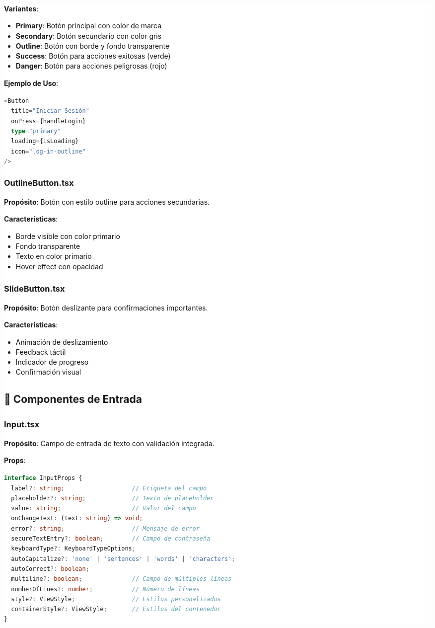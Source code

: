 **Variantes**:
- **Primary**: Botón principal con color de marca
- **Secondary**: Botón secundario con color gris
- **Outline**: Botón con borde y fondo transparente
- **Success**: Botón para acciones exitosas (verde)
- **Danger**: Botón para acciones peligrosas (rojo)

**Ejemplo de Uso**:
```typescript
<Button
  title="Iniciar Sesión"
  onPress={handleLogin}
  type="primary"
  loading={isLoading}
  icon="log-in-outline"
/>
```

### OutlineButton.tsx
**Propósito**: Botón con estilo outline para acciones secundarias.

**Características**:
- Borde visible con color primario
- Fondo transparente
- Texto en color primario
- Hover effect con opacidad

### SlideButton.tsx
**Propósito**: Botón deslizante para confirmaciones importantes.

**Características**:
- Animación de deslizamiento
- Feedback táctil
- Indicador de progreso
- Confirmación visual

## 📝 **Componentes de Entrada**

### Input.tsx
**Propósito**: Campo de entrada de texto con validación integrada.

**Props**:
```typescript
interface InputProps {
  label?: string;                   // Etiqueta del campo
  placeholder?: string;             // Texto de placeholder
  value: string;                    // Valor del campo
  onChangeText: (text: string) => void;
  error?: string;                   // Mensaje de error
  secureTextEntry?: boolean;        // Campo de contraseña
  keyboardType?: KeyboardTypeOptions;
  autoCapitalize?: 'none' | 'sentences' | 'words' | 'characters';
  autoCorrect?: boolean;
  multiline?: boolean;              // Campo de múltiples líneas
  numberOfLines?: number;           // Número de líneas
  style?: ViewStyle;                // Estilos personalizados
  containerStyle?: ViewStyle;       // Estilos del contenedor
}
```

